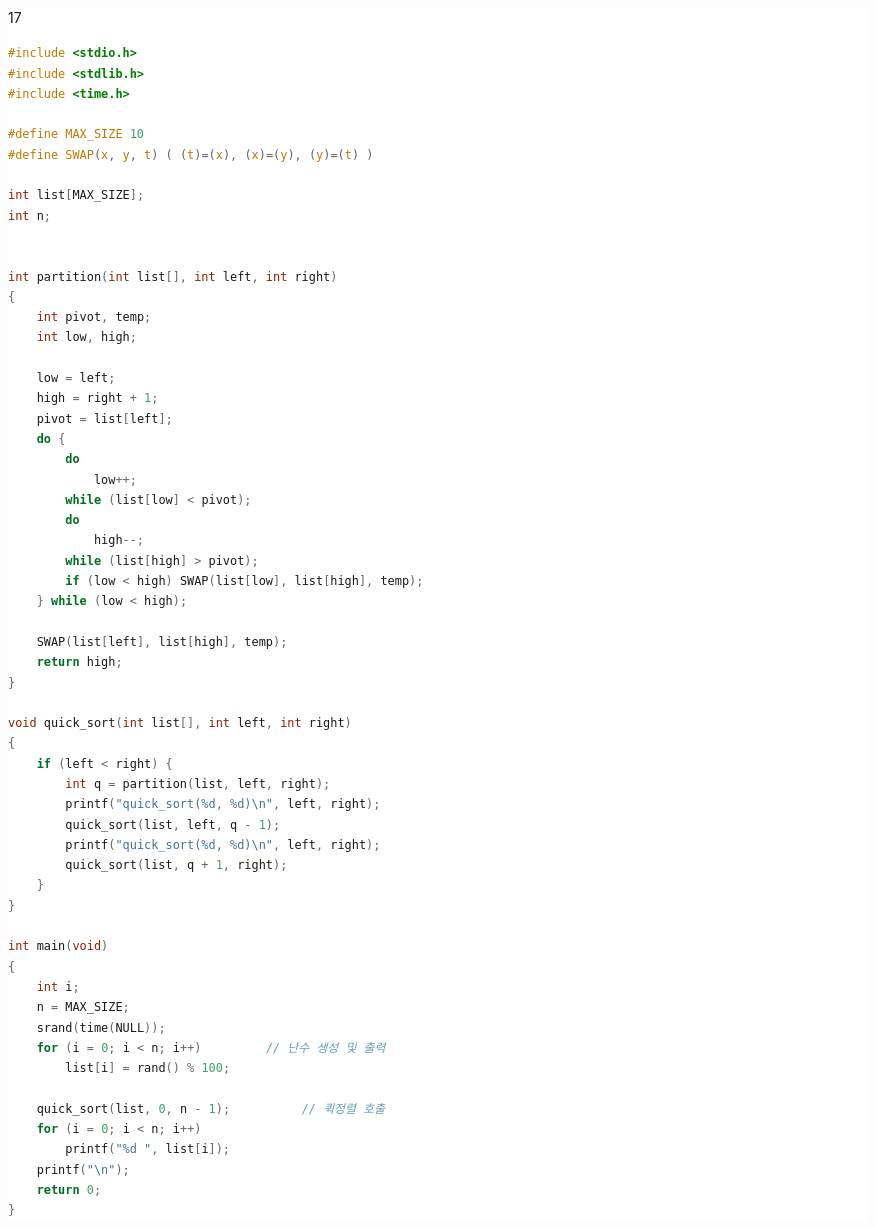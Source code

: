 



17

```c
#include <stdio.h>
#include <stdlib.h>
#include <time.h>

#define MAX_SIZE 10
#define SWAP(x, y, t) ( (t)=(x), (x)=(y), (y)=(t) )

int list[MAX_SIZE];
int n;


int partition(int list[], int left, int right)
{
	int pivot, temp;
	int low, high;

	low = left;
	high = right + 1;
	pivot = list[left];
	do {
		do
			low++;
		while (list[low] < pivot);
		do
			high--;
		while (list[high] > pivot);
		if (low < high) SWAP(list[low], list[high], temp);
	} while (low < high);

	SWAP(list[left], list[high], temp);
	return high;
}

void quick_sort(int list[], int left, int right)
{
	if (left < right) {
		int q = partition(list, left, right);
		printf("quick_sort(%d, %d)\n", left, right);
		quick_sort(list, left, q - 1);
		printf("quick_sort(%d, %d)\n", left, right);
		quick_sort(list, q + 1, right);
	}
}

int main(void)
{
	int i;
	n = MAX_SIZE;
	srand(time(NULL));
	for (i = 0; i < n; i++)      	// 난수 생성 및 출력 
		list[i] = rand() % 100;

	quick_sort(list, 0, n - 1);          // 퀵정렬 호출 
	for (i = 0; i < n; i++)
		printf("%d ", list[i]);
	printf("\n");
	return 0;
}

```